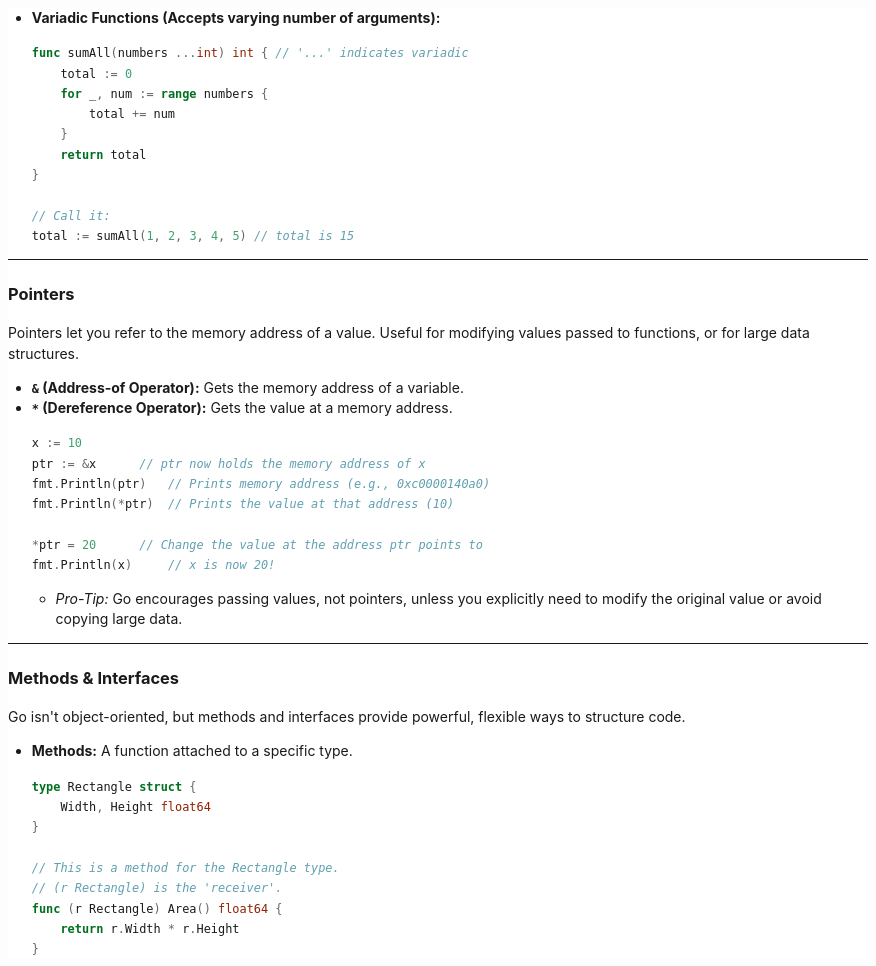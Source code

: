   * **Variadic Functions (Accepts varying number of arguments):**

    ```go
    func sumAll(numbers ...int) int { // '...' indicates variadic
        total := 0
        for _, num := range numbers {
            total += num
        }
        return total
    }

    // Call it:
    total := sumAll(1, 2, 3, 4, 5) // total is 15
    ```

-----

### Pointers

Pointers let you refer to the memory address of a value. Useful for modifying values passed to functions, or for large data structures.

  * **`&` (Address-of Operator):** Gets the memory address of a variable.
  * **`*` (Dereference Operator):** Gets the value at a memory address.
    ```go
    x := 10
    ptr := &x      // ptr now holds the memory address of x
    fmt.Println(ptr)   // Prints memory address (e.g., 0xc0000140a0)
    fmt.Println(*ptr)  // Prints the value at that address (10)

    *ptr = 20      // Change the value at the address ptr points to
    fmt.Println(x)     // x is now 20!
    ```
      * *Pro-Tip:* Go encourages passing values, not pointers, unless you explicitly need to modify the original value or avoid copying large data.

-----

### Methods & Interfaces

Go isn't object-oriented, but methods and interfaces provide powerful, flexible ways to structure code.

  * **Methods:**
    A function attached to a specific type.

    ```go
    type Rectangle struct {
        Width, Height float64
    }

    // This is a method for the Rectangle type.
    // (r Rectangle) is the 'receiver'.
    func (r Rectangle) Area() float64 {
        return r.Width * r.Height
    }
